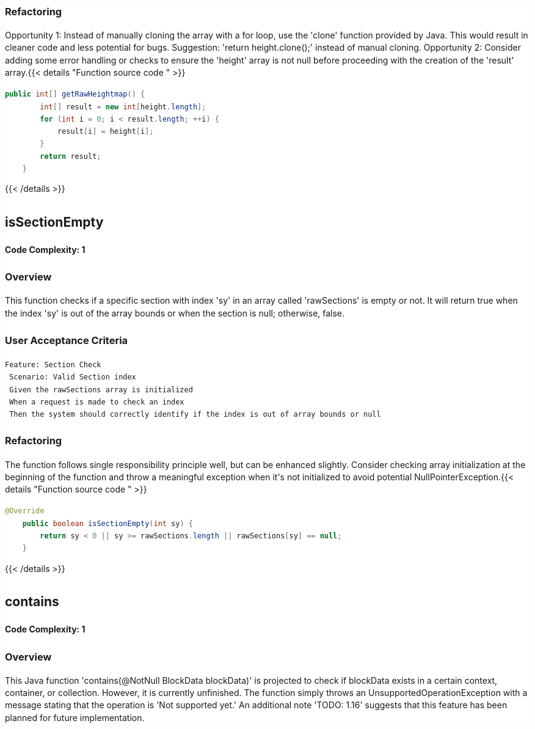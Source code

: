 ### Refactoring
Opportunity 1: Instead of manually cloning the array with a for loop, use the 'clone' function provided by Java. This would result in cleaner code and less potential for bugs. Suggestion: 'return height.clone();' instead of manual cloning. Opportunity 2: Consider adding some error handling or checks to ensure the 'height' array is not null before proceeding with the creation of the 'result' array.{{< details "Function source code " >}}
```java
public int[] getRawHeightmap() {
        int[] result = new int[height.length];
        for (int i = 0; i < result.length; ++i) {
            result[i] = height[i];
        }
        return result;
    }
```
{{< /details >}}

## isSectionEmpty
#### Code Complexity: 1
### Overview
This function checks if a specific section with index 'sy' in an array called 'rawSections' is empty or not. It will return true when the index 'sy' is out of the array bounds or when the section is null; otherwise, false.

### User Acceptance Criteria
```gherkin
Feature: Section Check
 Scenario: Valid Section index
 Given the rawSections array is initialized
 When a request is made to check an index
 Then the system should correctly identify if the index is out of array bounds or null
```

### Refactoring
The function follows single responsibility principle well, but can be enhanced slightly. Consider checking array initialization at the beginning of the function and throw a meaningful exception when it's not initialized to avoid potential NullPointerException.{{< details "Function source code " >}}
```java
@Override
    public boolean isSectionEmpty(int sy) {
        return sy < 0 || sy >= rawSections.length || rawSections[sy] == null;
    }
```
{{< /details >}}

## contains
#### Code Complexity: 1
### Overview
This Java function 'contains(@NotNull BlockData blockData)' is projected to check if blockData exists in a certain context, container, or collection. However, it is currently unfinished. The function simply throws an UnsupportedOperationException with a message stating that the operation is 'Not supported yet.' An additional note 'TODO: 1.16' suggests that this feature has been planned for future implementation.
